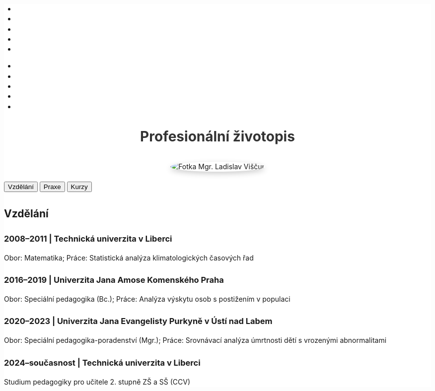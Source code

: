 <ul class="desktop-menu">
        <li><a href="index.html" style="color: white; text-decoration: none; font-size: 1rem; font-weight: 600;">Úvod</a></li>
        <li><a href="životopis.html" style="color: white; text-decoration: none; font-size: 1rem; font-weight: 600;">O mně</a></li>
        <li><a href="služby.html" style="color: white; text-decoration: none; font-size: 1rem; font-weight: 600;">Služby</a></li>
        <li><a href="otázky.html" style="color: white; text-decoration: none; font-size: 1rem; font-weight: 600;">Často kladené dotazy</a></li>
        <li><a href="kontakt.html" style="color: white; text-decoration: none; font-size: 1rem; font-weight: 600;">Kontakt</a></li>
    </ul>



<ul class="mobile-menu">
    <li><a href="index.html" style="color: white; text-decoration: none; font-size: 1rem; font-weight: 600;">Úvod</a></li>
    <li><a href="životopis.html" style="color: white; text-decoration: none; font-size: 1rem; font-weight: 600;">O mně</a></li>
    <li><a href="služby.html" style="color: white; text-decoration: none; font-size: 1rem; font-weight: 600;">Služby</a></li>
    <li><a href="otázky.html" style="color: white; text-decoration: none; font-size: 1rem; font-weight: 600;">Často kladené dotazy</a></li>
    <li><a href="kontakt.html" style="color: white; text-decoration: none; font-size: 1rem; font-weight: 600;">Kontakt</a></li>
</ul>
</header>
<h1 style="text-align: center; margin: 30px 0; font-size: 2rem; color: #333;">Profesionální životopis</h1>
<div style="text-align: center; margin: 20px 0;">
    <img src="já.jpg" alt="Fotka Mgr. Ladislav Viščur" style="width: 150px; height: 150px; object-fit: cover; border-radius: 50%; box-shadow: 0 4px 12px rgba(0,0,0,0.2);">
</div>
<nav>
    <button onclick="showSection('vzdělání')"><i class="fas fa-graduation-cap"></i> Vzdělání</button>
    <button onclick="showSection('praxe')"><i class="fas fa-briefcase"></i> Praxe</button>
    <button onclick="showSection('kurzy')"><i class="fas fa-certificate"></i> Kurzy</button>
</nav>

<section id="vzdělání" class="active">
    <h2>Vzdělání</h2>
    <div class="item">
        <h3>2008–2011 | Technická univerzita v Liberci</h3>
        <p>Obor: Matematika; Práce: Statistická analýza klimatologických časových řad</p>
    </div>
    <div class="item">
        <h3>2016–2019 | Univerzita Jana Amose Komenského Praha</h3>
        <p>Obor: Speciální pedagogika (Bc.); Práce: Analýza výskytu osob s postižením v populaci</p>
    </div>
    <div class="item">
        <h3>2020–2023 | Univerzita Jana Evangelisty Purkyně v Ústí nad Labem</h3>
        <p>Obor: Speciální pedagogika-poradenství (Mgr.); Práce: Srovnávací analýza úmrtnosti dětí s vrozenými abnormalitami</p>
    </div>
    <div class="item">
        <h3>2024–současnost | Technická univerzita v Liberci</h3>
        <p>Studium pedagogiky pro učitele 2. stupně ZŠ a SŠ (CCV)</p>
    </div>
</section>
